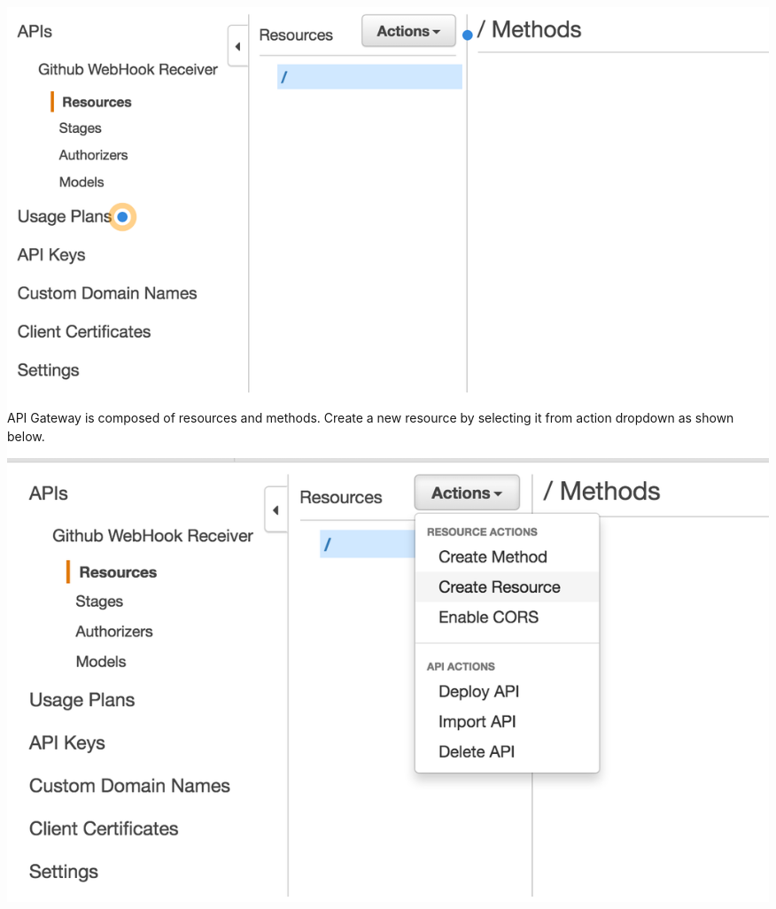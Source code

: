 ![](images/github-webhook-api.png)

API Gateway is composed of resources and methods. Create a new resource by selecting it from action dropdown as shown below.

![](images/create-resource.png)
